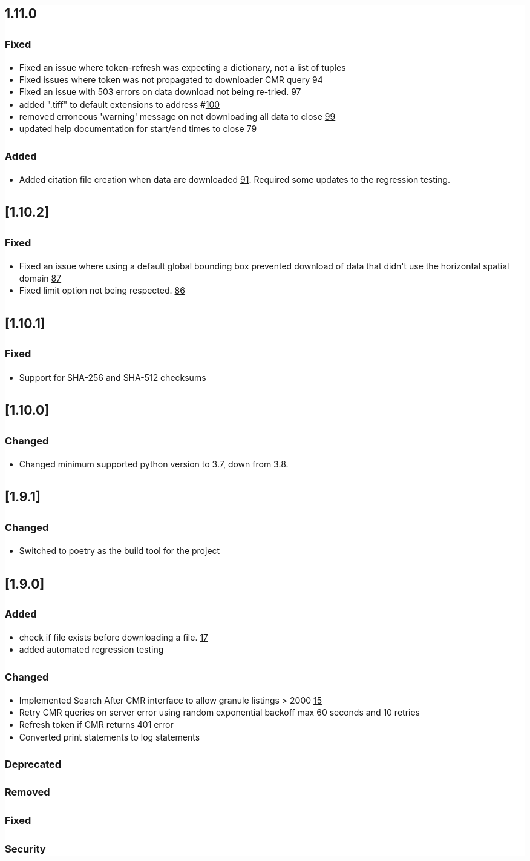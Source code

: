 ## 1.11.0
### Fixed
- Fixed an issue where token-refresh was expecting a dictionary, not a list of tuples
- Fixed issues where token was not propagated to downloader CMR query [94](https://github.com/podaac/data-subscriber/issues/94)
- Fixed an issue with 503 errors on data download not being re-tried. [97](https://github.com/podaac/data-subscriber/issues/9797)
- added ".tiff" to default extensions to address #[100](https://github.com/podaac/data-subscriber/issues/100)
- removed erroneous 'warning' message on not downloading all data to close [99](https://github.com/podaac/data-subscriber/issues/99)
- updated help documentation for start/end times to close [79](https://github.com/podaac/data-subscriber/issues/79)
### Added
- Added citation file creation when data are downloaded [91](https://github.com/podaac/data-subscriber/issues/91). Required some updates to the regression testing.

## [1.10.2]
### Fixed
- Fixed an issue where using a default global bounding box prevented download of data that didn't use the horizontal spatial domain [87](https://github.com/podaac/data-subscriber/issues/87)
- Fixed limit option not being respected. [86](https://github.com/podaac/data-subscriber/issues/86)

## [1.10.1]
### Fixed
- Support for SHA-256 and SHA-512 checksums

## [1.10.0]
### Changed
- Changed minimum supported python version to 3.7, down from 3.8.

## [1.9.1]
### Changed
- Switched to [poetry](https://python-poetry.org/) as the build tool for the project

## [1.9.0]
### Added
- check if file exists before downloading a file. [17](https://github.com/podaac/data-subscriber/issues/17)
- added automated regression testing
### Changed
- Implemented Search After CMR interface to allow granule listings > 2000 [15](https://github.com/podaac/data-subscriber/issues/15)
- Retry CMR queries on server error using random exponential backoff max 60 seconds and 10 retries
- Refresh token if CMR returns 401 error
- Converted print statements to log statements
### Deprecated
### Removed
### Fixed
### Security
